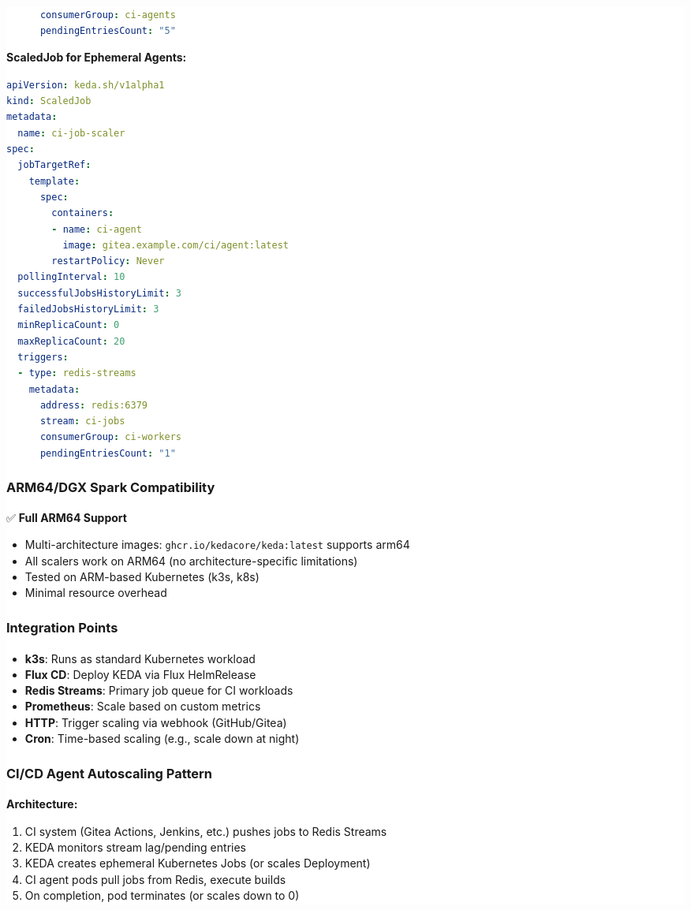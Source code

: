 ```yaml
      consumerGroup: ci-agents
      pendingEntriesCount: "5"
```

**ScaledJob for Ephemeral Agents:**
```yaml
apiVersion: keda.sh/v1alpha1
kind: ScaledJob
metadata:
  name: ci-job-scaler
spec:
  jobTargetRef:
    template:
      spec:
        containers:
        - name: ci-agent
          image: gitea.example.com/ci/agent:latest
        restartPolicy: Never
  pollingInterval: 10
  successfulJobsHistoryLimit: 3
  failedJobsHistoryLimit: 3
  minReplicaCount: 0
  maxReplicaCount: 20
  triggers:
  - type: redis-streams
    metadata:
      address: redis:6379
      stream: ci-jobs
      consumerGroup: ci-workers
      pendingEntriesCount: "1"
```

### ARM64/DGX Spark Compatibility

✅ **Full ARM64 Support**
- Multi-architecture images: `ghcr.io/kedacore/keda:latest` supports arm64
- All scalers work on ARM64 (no architecture-specific limitations)
- Tested on ARM-based Kubernetes (k3s, k8s)
- Minimal resource overhead

### Integration Points

- **k3s**: Runs as standard Kubernetes workload
- **Flux CD**: Deploy KEDA via Flux HelmRelease
- **Redis Streams**: Primary job queue for CI workloads
- **Prometheus**: Scale based on custom metrics
- **HTTP**: Trigger scaling via webhook (GitHub/Gitea)
- **Cron**: Time-based scaling (e.g., scale down at night)

### CI/CD Agent Autoscaling Pattern

**Architecture:**
1. CI system (Gitea Actions, Jenkins, etc.) pushes jobs to Redis Streams
2. KEDA monitors stream lag/pending entries
3. KEDA creates ephemeral Kubernetes Jobs (or scales Deployment)
4. CI agent pods pull jobs from Redis, execute builds
5. On completion, pod terminates (or scales down to 0)
